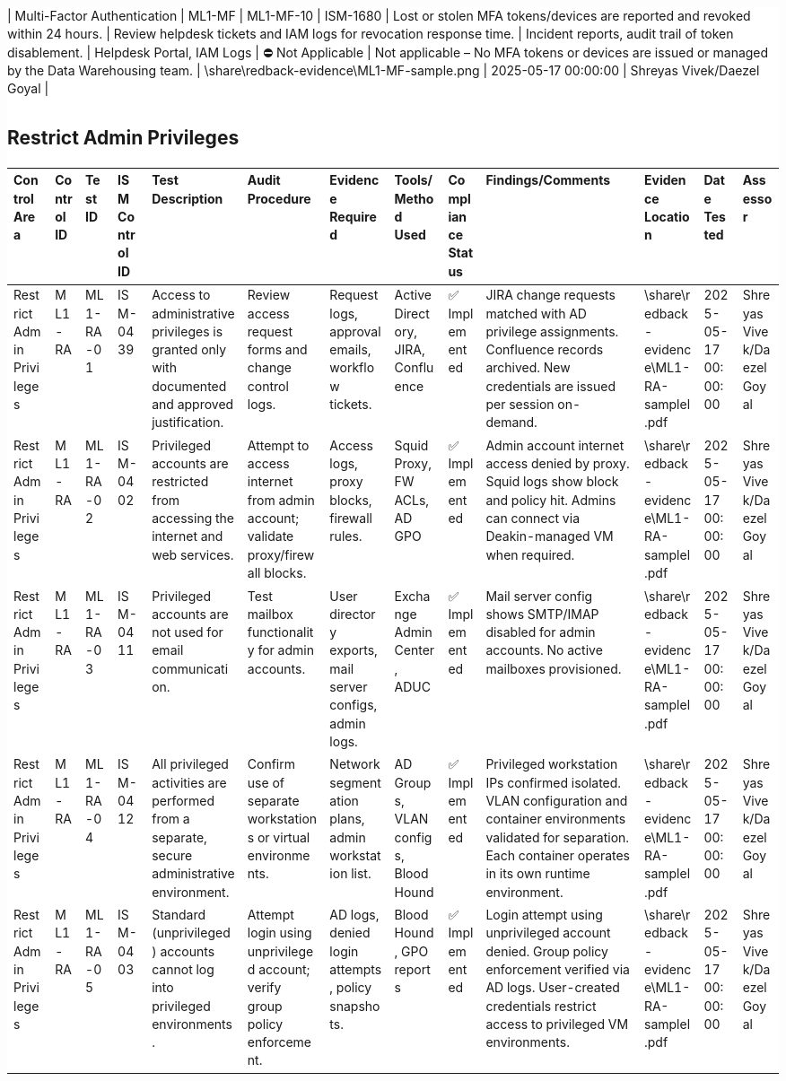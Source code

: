 | Multi-Factor Authentication | ML1-MF     | ML1-MF-10 | ISM-1680       | Lost or stolen MFA tokens/devices are reported and revoked within 24 hours.                         | Review helpdesk tickets and IAM logs for revocation response time.              | Incident reports, audit trail of token disablement.                    | Helpdesk Portal, IAM Logs       | ⛔ Not Applicable | Not applicable – No MFA tokens or devices are issued or managed by the Data Warehousing team.                                                           | \\share\redback-evidence\ML1-MF-sample.png | 2025-05-17 00:00:00 | Shreyas Vivek/Daezel Goyal |

## Restrict Admin Privileges

| Control Area              | Control ID | Test ID   | ISM Control ID | Test Description                                                                                             | Audit Procedure                                                                | Evidence Required                                        | Tools/Method Used                   | Compliance Status        | Findings/Comments                                                                                                                                                                                 | Evidence Location                           | Date Tested         | Assessor                   |
| :------------------------ | :--------- | :-------- | :------------- | :----------------------------------------------------------------------------------------------------------- | :----------------------------------------------------------------------------- | :------------------------------------------------------- | :---------------------------------- | :----------------------- | :------------------------------------------------------------------------------------------------------------------------------------------------------------------------------------------------ | :------------------------------------------ | :------------------ | :------------------------- |
| Restrict Admin Privileges | ML1-RA     | ML1-RA-01 | ISM-0439       | Access to administrative privileges is granted only with documented and approved justification.              | Review access request forms and change control logs.                           | Request logs, approval emails, workflow tickets.         | Active Directory, JIRA, Confluence  | ✅ Implemented           | JIRA change requests matched with AD privilege assignments. Confluence records archived. New credentials are issued per session on-demand.                                                        | \\share\redback-evidence\ML1-RA-samplel.pdf | 2025-05-17 00:00:00 | Shreyas Vivek/Daezel Goyal |
| Restrict Admin Privileges | ML1-RA     | ML1-RA-02 | ISM-0402       | Privileged accounts are restricted from accessing the internet and web services.                             | Attempt to access internet from admin account; validate proxy/firewall blocks. | Access logs, proxy blocks, firewall rules.               | Squid Proxy, FW ACLs, AD GPO        | ✅ Implemented           | Admin account internet access denied by proxy. Squid logs show block and policy hit. Admins can connect via Deakin-managed VM when required.                                                      | \\share\redback-evidence\ML1-RA-samplel.pdf | 2025-05-17 00:00:00 | Shreyas Vivek/Daezel Goyal |
| Restrict Admin Privileges | ML1-RA     | ML1-RA-03 | ISM-0411       | Privileged accounts are not used for email communication.                                                    | Test mailbox functionality for admin accounts.                                 | User directory exports, mail server configs, admin logs. | Exchange Admin Center, ADUC         | ✅ Implemented           | Mail server config shows SMTP/IMAP disabled for admin accounts. No active mailboxes provisioned.                                                                                                  | \\share\redback-evidence\ML1-RA-samplel.pdf | 2025-05-17 00:00:00 | Shreyas Vivek/Daezel Goyal |
| Restrict Admin Privileges | ML1-RA     | ML1-RA-04 | ISM-0412       | All privileged activities are performed from a separate, secure administrative environment.                  | Confirm use of separate workstations or virtual environments.                  | Network segmentation plans, admin workstation list.      | AD Groups, VLAN configs, BloodHound | ✅ Implemented           | Privileged workstation IPs confirmed isolated. VLAN configuration and container environments validated for separation. Each container operates in its own runtime environment.                    | \\share\redback-evidence\ML1-RA-samplel.pdf | 2025-05-17 00:00:00 | Shreyas Vivek/Daezel Goyal |
| Restrict Admin Privileges | ML1-RA     | ML1-RA-05 | ISM-0403       | Standard (unprivileged) accounts cannot log into privileged environments.                                    | Attempt login using unprivileged account; verify group policy enforcement.     | AD logs, denied login attempts, policy snapshots.        | BloodHound, GPO reports             | ✅ Implemented           | Login attempt using unprivileged account denied. Group policy enforcement verified via AD logs. User-created credentials restrict access to privileged VM environments.                           | \\share\redback-evidence\ML1-RA-samplel.pdf | 2025-05-17 00:00:00 | Shreyas Vivek/Daezel Goyal |
